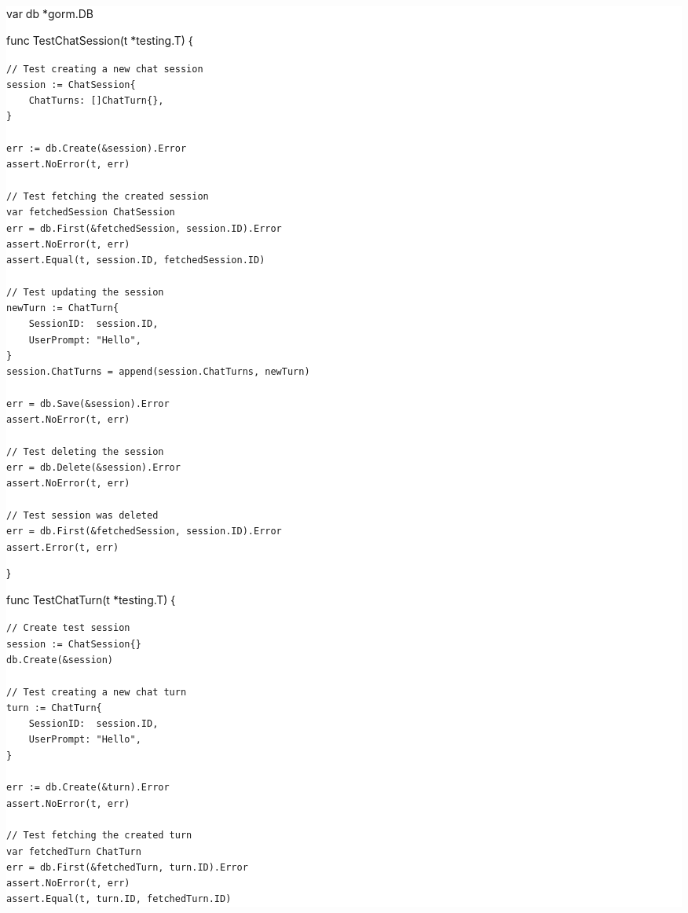 var db *gorm.DB

func TestChatSession(t *testing.T) {

	// Test creating a new chat session
	session := ChatSession{
		ChatTurns: []ChatTurn{},
	}

	err := db.Create(&session).Error
	assert.NoError(t, err)

	// Test fetching the created session
	var fetchedSession ChatSession
	err = db.First(&fetchedSession, session.ID).Error
	assert.NoError(t, err)
	assert.Equal(t, session.ID, fetchedSession.ID)

	// Test updating the session
	newTurn := ChatTurn{
		SessionID:  session.ID,
		UserPrompt: "Hello",
	}
	session.ChatTurns = append(session.ChatTurns, newTurn)

	err = db.Save(&session).Error
	assert.NoError(t, err)

	// Test deleting the session
	err = db.Delete(&session).Error
	assert.NoError(t, err)

	// Test session was deleted
	err = db.First(&fetchedSession, session.ID).Error
	assert.Error(t, err)
}

func TestChatTurn(t *testing.T) {

	// Create test session
	session := ChatSession{}
	db.Create(&session)

	// Test creating a new chat turn
	turn := ChatTurn{
		SessionID:  session.ID,
		UserPrompt: "Hello",
	}

	err := db.Create(&turn).Error
	assert.NoError(t, err)

	// Test fetching the created turn
	var fetchedTurn ChatTurn
	err = db.First(&fetchedTurn, turn.ID).Error
	assert.NoError(t, err)
	assert.Equal(t, turn.ID, fetchedTurn.ID)
